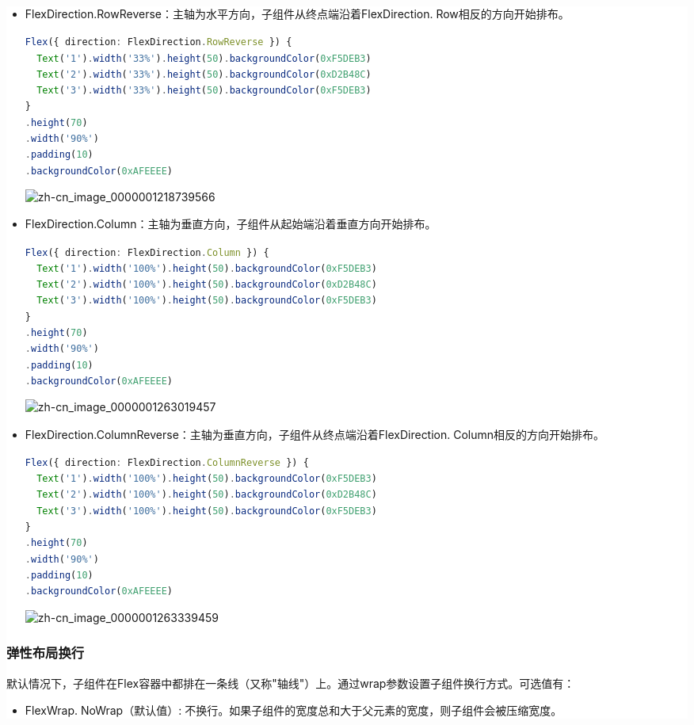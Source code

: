 - FlexDirection.RowReverse：主轴为水平方向，子组件从终点端沿着FlexDirection. Row相反的方向开始排布。

    ```ts
    Flex({ direction: FlexDirection.RowReverse }) {
      Text('1').width('33%').height(50).backgroundColor(0xF5DEB3)
      Text('2').width('33%').height(50).backgroundColor(0xD2B48C)
      Text('3').width('33%').height(50).backgroundColor(0xF5DEB3)
    }
    .height(70)
    .width('90%')
    .padding(10)
    .backgroundColor(0xAFEEEE)
    ```

    ![zh-cn_image_0000001218739566](figures/zh-cn_image_0000001218739566.png)

- FlexDirection.Column：主轴为垂直方向，子组件从起始端沿着垂直方向开始排布。

    ```ts
    Flex({ direction: FlexDirection.Column }) {
      Text('1').width('100%').height(50).backgroundColor(0xF5DEB3)
      Text('2').width('100%').height(50).backgroundColor(0xD2B48C)
      Text('3').width('100%').height(50).backgroundColor(0xF5DEB3)
    }
    .height(70)
    .width('90%')
    .padding(10)
    .backgroundColor(0xAFEEEE)
    ```

    ![zh-cn_image_0000001263019457](figures/zh-cn_image_0000001263019457.png)

- FlexDirection.ColumnReverse：主轴为垂直方向，子组件从终点端沿着FlexDirection. Column相反的方向开始排布。

    ```ts
    Flex({ direction: FlexDirection.ColumnReverse }) {
      Text('1').width('100%').height(50).backgroundColor(0xF5DEB3)
      Text('2').width('100%').height(50).backgroundColor(0xD2B48C)
      Text('3').width('100%').height(50).backgroundColor(0xF5DEB3)
    }
    .height(70)
    .width('90%')
    .padding(10)
    .backgroundColor(0xAFEEEE)
    ```

    ![zh-cn_image_0000001263339459](figures/zh-cn_image_0000001263339459.png)

### 弹性布局换行

默认情况下，子组件在Flex容器中都排在一条线（又称"轴线"）上。通过wrap参数设置子组件换行方式。可选值有：

- FlexWrap. NoWrap（默认值）: 不换行。如果子组件的宽度总和大于父元素的宽度，则子组件会被压缩宽度。

